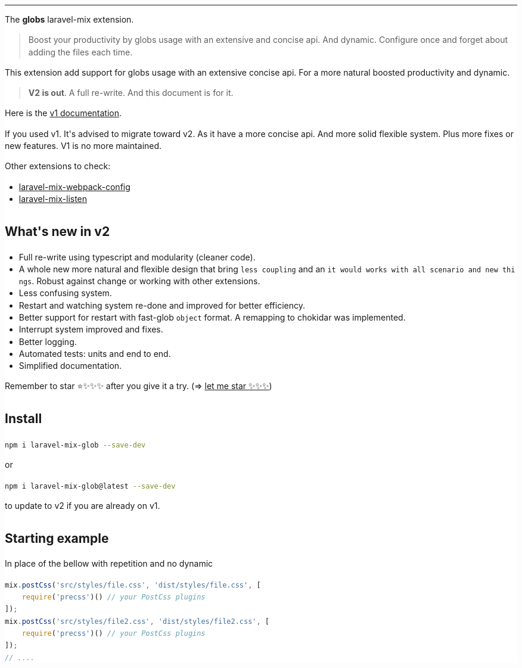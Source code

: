 <hr>

The **globs** laravel-mix extension.

> Boost your productivity by globs usage with an extensive and concise api. And dynamic. Configure once and forget about adding the files each time.

This extension add support for globs usage with an extensive concise api. For a more natural boosted productivity and dynamic.

> **V2 is out**. A full re-write. And this document is for it.

Here is the [v1 documentation](./documentation/v1/README.md).

If you used v1. It's advised to migrate toward v2. As it have a more concise api. And more solid flexible system. Plus more fixes or new features. V1 is no more maintained.

Other extensions to check:  
- [laravel-mix-webpack-config](https://www.npmjs.com/package/laravel-mix-webpack-config)
- [laravel-mix-listen](https://www.npmjs.com/package/laravel-mix-listen)

## What's new in v2

- Full re-write using typescript and modularity (cleaner code).
- A whole new more natural and flexible design that bring `less coupling` and an `it would works with all scenario and new things`. Robust against change or working with other extensions.
- Less confusing system.
- Restart and watching system re-done and improved for better efficiency.
- Better support for restart with fast-glob `object` format. A remapping  to chokidar was implemented.
- Interrupt system improved and fixes.
- Better logging.
- Automated tests: units and end to end.
- Simplified documentation.

Remember to star ⭐✨✨✨ after you give it a try. (=> [let me star ✨✨✨](https://github.com/MohamedLamineAllal/laravel-mix-glob))

## Install

```bash
npm i laravel-mix-glob --save-dev
```

or

```bash
npm i laravel-mix-glob@latest --save-dev
```

to update to v2 if you are already on v1.

## Starting example

In place of the bellow with repetition and no dynamic

```js
mix.postCss('src/styles/file.css', 'dist/styles/file.css', [
    require('precss')() // your PostCss plugins
]);
mix.postCss('src/styles/file2.css', 'dist/styles/file2.css', [
    require('precss')() // your PostCss plugins
]);
// ....
```
